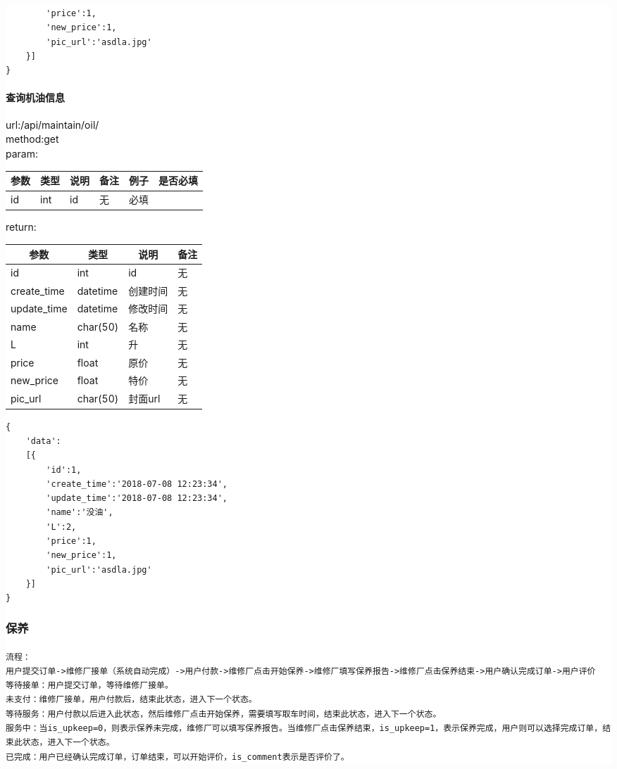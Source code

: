 ```
        'price':1,
        'new_price':1,
        'pic_url':'asdla.jpg'
    }]
}
```

<h4 id="maintain_oil_get">查询机油信息</h4>

url:/api/maintain/oil/  
method:get  
param:   

|参数|类型|说明|备注|例子|是否必填|  
|---|---|---|---|---|---|  
|id|int|id|无|必填|  

return:  

|参数|类型|说明|备注|  
|---|---|---|---|  
|id|int|id|无|  
|create_time|datetime|创建时间|无|  
|update_time|datetime|修改时间|无|  
|name|char(50)|名称|无|  
|L|int|升|无|  
|price|float|原价|无|  
|new_price|float|特价|无|  
|pic_url|char(50)|封面url|无|  
```
{
    'data':
    [{
        'id':1,
        'create_time':'2018-07-08 12:23:34',
        'update_time':'2018-07-08 12:23:34',
        'name':'没油',
        'L':2,
        'price':1,
        'new_price':1,
        'pic_url':'asdla.jpg'
    }]
}
```

<h3 id="maintain_upkeep">保养</h3>

```
流程：  
用户提交订单->维修厂接单（系统自动完成）->用户付款->维修厂点击开始保养->维修厂填写保养报告->维修厂点击保养结束->用户确认完成订单->用户评价  
等待接单：用户提交订单，等待维修厂接单。  
未支付：维修厂接单，用户付款后，结束此状态，进入下一个状态。  
等待服务：用户付款以后进入此状态，然后维修厂点击开始保养，需要填写取车时间，结束此状态，进入下一个状态。  
服务中：当is_upkeep=0，则表示保养未完成，维修厂可以填写保养报告。当维修厂点击保养结束，is_upkeep=1，表示保养完成，用户则可以选择完成订单，结束此状态，进入下一个状态。  
已完成：用户已经确认完成订单，订单结束，可以开始评价，is_comment表示是否评价了。  
```
